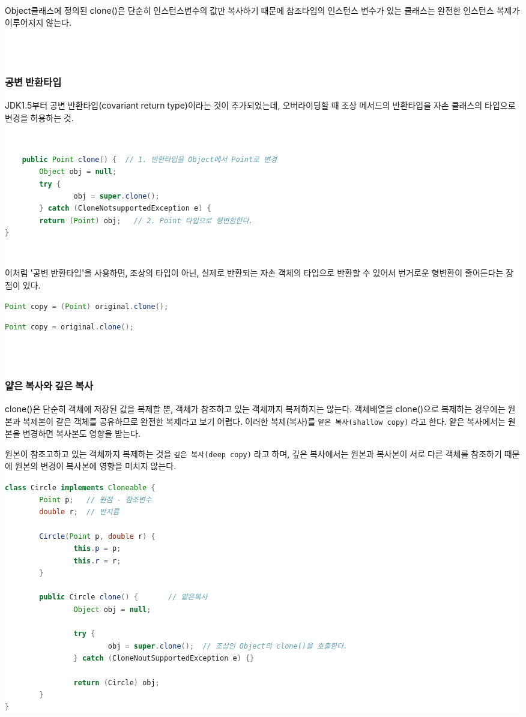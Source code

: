 Object클래스에 정의된 clone()은 단순히 인스턴스변수의 값만 복사하기 때문에 참조타입의 인스턴스 변수가 있는 클래스는 완전한 인스턴스 복제가 이루어지지 않는다.

<br>

<br>

### 공변 반환타입

JDK1.5부터 공변 반환타입(covariant return type)이라는 것이 추가되었는데, 오버라이딩할 때 조상 메서드의 반환타입을 자손 클래스의 타입으로 변경을 허용하는 것.

<br>

```java
	public Point clone() {  // 1. 반환타입을 Object에서 Point로 변경
		Object obj = null;
		try {
				obj = super.clone();
		} catch (CloneNotsupportedException e) {
		return (Point) obj;   // 2. Point 타입으로 형변환한다.
}
```

<br>

이처럼 '공변 반환타입'을 사용하면, 조상의 타입이 아닌, 실제로 반환되는 자손 객체의 타입으로 반환할 수 있어서 번거로운 형변환이 줄어든다는 장점이 있다.

```java
Point copy = (Point) original.clone();
```

```java
Point copy = original.clone();
```

<br>

<br>

### 얕은 복사와 깊은 복사

clone()은 단순히 객체에 저장된 값을 복제할 뿐, 객체가 참조하고 있는 객체까지 복제하지는 않는다. 객체배열을 clone()으로 복제하는 경우에는 원본과 복제본이 같은 객체를 공유하므로 완전한 복제라고 보기 어렵다. 이러한 복제(복사)를 `얕은 복사(shallow copy)` 라고 한다. 얕은 복사에서는 원본을 변경하면 복사본도 영향을 받는다.

원본이 참조고하고 있는 객체까지 복제하는 것을 `깊은 복사(deep copy)` 라고 하며, 깊은 복사에서는 원본과 복사본이 서로 다른 객체를 참조하기 때문에 원본의 변경이 복사본에 영향을 미치지 않는다.

```java
class Circle implements Cloneable {
		Point p;   // 원점 - 참조변수
		double r;  // 반지름

		Circle(Point p, double r) {
				this.p = p;
				this.r = r;
		}

		public Circle clone() {       // 얕은복사
				Object obj = null;

				try {
						obj = super.clone();  // 조상인 Object의 clone()을 호출한다.
				} catch (CloneNoutSupportedException e) {}

				return (Circle) obj;
		}
}
```
